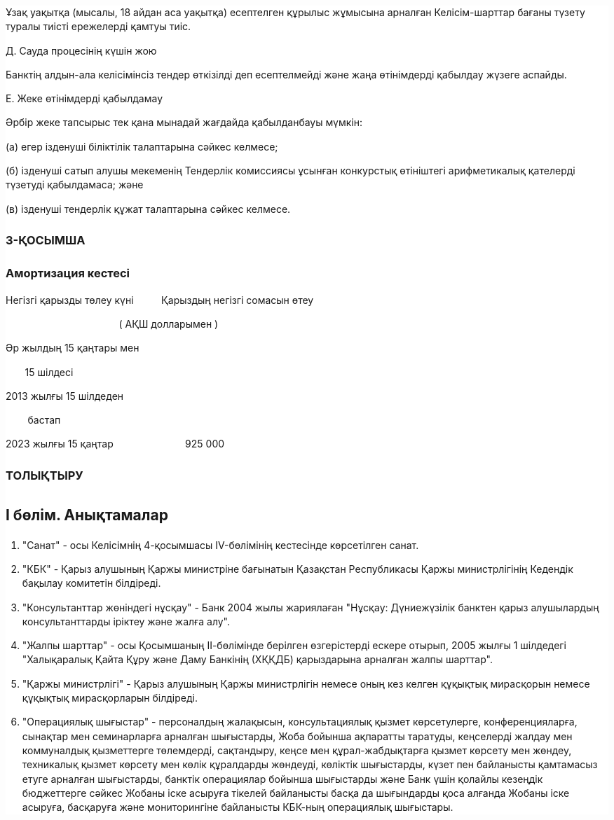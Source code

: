 Ұзақ уақытқа (мысалы, 18 айдан аса уақытқа) есептелген құрылыс жұмысына арналған Келісім-шарттар бағаны түзету туралы тиісті ережелерді қамтуы тиіс.

Д. Сауда процесінің күшін жою

Банктің алдын-ала келісімінсіз тендер өткізілді деп есептелмейді және жаңа өтінімдерді қабылдау жүзеге аспайды.

Е. Жеке өтінімдерді қабылдамау

Әрбір жеке тапсырыс тек қана мынадай жағдайда қабылданбауы мүмкін:

(а) егер ізденуші біліктілік талаптарына сәйкес келмесе;

(б) ізденуші сатып алушы мекеменің Тендерлік комиссиясы ұсынған конкурстық өтініштегі арифметикалық қателерді түзетуді қабылдамаса; және

(в) ізденуші тендерлік құжат талаптарына сәйкес келмесе.

### 3-ҚОСЫМША

### Амортизация кестесі

Негізгі қарызды төлеу күні          Қарыздың негізгі сомасын өтеу

                                         ( АҚШ долларымен )

Әр жылдың 15 қаңтары мен

       15 шілдесі

2013 жылғы 15 шілдеден

        бастап

2023 жылғы 15 қаңтар                          925 000

### ТОЛЫҚТЫРУ

## I бөлім. Анықтамалар

1. "Санат" - осы Келісімнің 4-қосымшасы ІV-бөлімінің кестесінде көрсетілген санат.

2. "КБК" - Қарыз алушының Қаржы министріне бағынатын Қазақстан Республикасы Қаржы министрлігінің Кедендік бақылау комитетін білдіреді.

3. "Консультанттар жөніндегі нұсқау" - Банк 2004 жылы жариялаған "Нұсқау: Дүниежүзілік банктен қарыз алушылардың консультанттарды іріктеу және жалға алу".

4. "Жалпы шарттар" - осы Қосымшаның ІІ-бөлімінде берілген өзгерістерді ескере отырып, 2005 жылғы 1 шілдедегі "Халықаралық Қайта Құру және Даму Банкінің (ХҚҚДБ) қарыздарына арналған жалпы шарттар".

5. "Қаржы министрлігі" - Қарыз алушының Қаржы министрлігін немесе оның кез келген құқықтық мирасқорын немесе құқықтық мирасқорларын білдіреді.

6. "Операциялық шығыстар" - персоналдың жалақысын, консультациялық қызмет көрсетулерге, конференцияларға, сынақтар мен семинарларға арналған шығыстарды, Жоба бойынша ақпаратты таратуды, кеңселерді жалдау мен коммуналдық қызметтерге төлемдерді, сақтандыру, кеңсе мен құрал-жабдықтарға қызмет көрсету мен жөндеу, техникалық қызмет көрсету мен көлік құралдарды жөндеуді, көліктік шығыстарды, күзет пен байланысты қамтамасыз етуге арналған шығыстарды, банктік операциялар бойынша шығыстарды және Банк үшін қолайлы кезеңдік бюджеттерге сәйкес Жобаны іске асыруға тікелей байланысты басқа да шығындарды қоса алғанда Жобаны іске асыруға, басқаруға және мониторингіне байланысты КБК-ның операциялық шығыстары.
